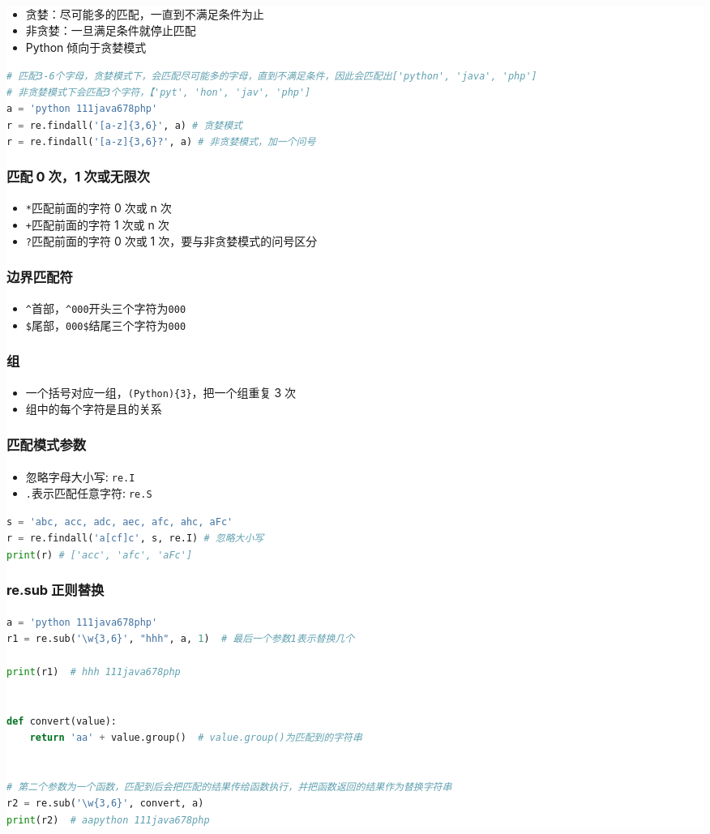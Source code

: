 - 贪婪：尽可能多的匹配，一直到不满足条件为止
- 非贪婪：一旦满足条件就停止匹配
- Python 倾向于贪婪模式

```python
# 匹配3-6个字母，贪婪模式下，会匹配尽可能多的字母，直到不满足条件，因此会匹配出['python', 'java', 'php']
# 非贪婪模式下会匹配3个字符，【'pyt', 'hon', 'jav', 'php']
a = 'python 111java678php'
r = re.findall('[a-z]{3,6}', a) # 贪婪模式
r = re.findall('[a-z]{3,6}?', a) # 非贪婪模式，加一个问号
```

### 匹配 0 次，1 次或无限次

- `*`匹配前面的字符 0 次或 n 次
- `+`匹配前面的字符 1 次或 n 次
- `?`匹配前面的字符 0 次或 1 次，要与非贪婪模式的问号区分

### 边界匹配符

- `^`首部，`^000`开头三个字符为`000`
- `$`尾部，`000$`结尾三个字符为`000`

### 组

- 一个括号对应一组，`(Python){3}`，把一个组重复 3 次
- 组中的每个字符是且的关系

### 匹配模式参数

- 忽略字母大小写: `re.I`
- `.`表示匹配任意字符: `re.S`

```python
s = 'abc, acc, adc, aec, afc, ahc, aFc'
r = re.findall('a[cf]c', s, re.I) # 忽略大小写
print(r) # ['acc', 'afc', 'aFc']
```

### re.sub 正则替换

```python
a = 'python 111java678php'
r1 = re.sub('\w{3,6}', "hhh", a, 1)  # 最后一个参数1表示替换几个

print(r1)  # hhh 111java678php


def convert(value):
    return 'aa' + value.group()  # value.group()为匹配到的字符串


# 第二个参数为一个函数，匹配到后会把匹配的结果传给函数执行，并把函数返回的结果作为替换字符串
r2 = re.sub('\w{3,6}', convert, a)
print(r2)  # aapython 111java678php
```
